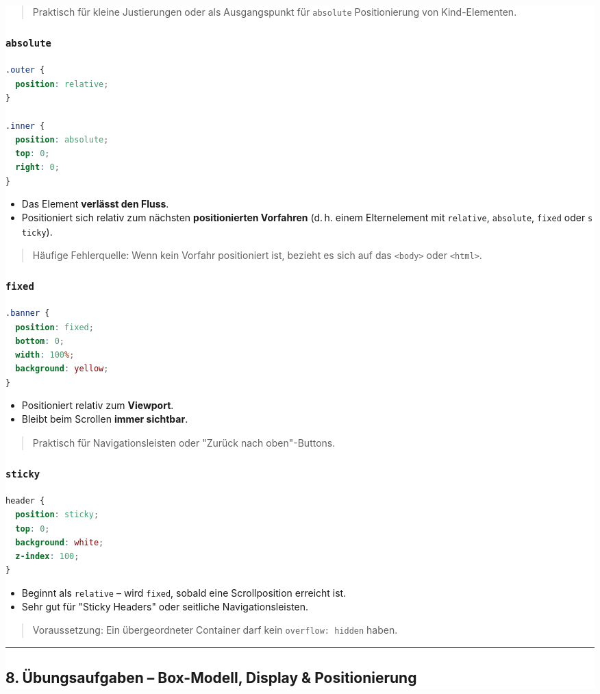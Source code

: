 > Praktisch für kleine Justierungen oder als Ausgangspunkt für `absolute` Positionierung von Kind-Elementen.

### `absolute`
```css
.outer {
  position: relative;
}

.inner {
  position: absolute;
  top: 0;
  right: 0;
}
```
- Das Element **verlässt den Fluss**.
- Positioniert sich relativ zum nächsten **positionierten Vorfahren** (d. h. einem Elternelement mit `relative`, `absolute`, `fixed` oder `sticky`).

> Häufige Fehlerquelle: Wenn kein Vorfahr positioniert ist, bezieht es sich auf das `<body>` oder `<html>`.

### `fixed`
```css
.banner {
  position: fixed;
  bottom: 0;
  width: 100%;
  background: yellow;
}
```
- Positioniert relativ zum **Viewport**.
- Bleibt beim Scrollen **immer sichtbar**.

> Praktisch für Navigationsleisten oder "Zurück nach oben"-Buttons.

### `sticky`
```css
header {
  position: sticky;
  top: 0;
  background: white;
  z-index: 100;
}
```
- Beginnt als `relative` – wird `fixed`, sobald eine Scrollposition erreicht ist.
- Sehr gut für "Sticky Headers" oder seitliche Navigationsleisten.

> Voraussetzung: Ein übergeordneter Container darf kein `overflow: hidden` haben.

---

## 8. Übungsaufgaben – Box-Modell, Display & Positionierung
